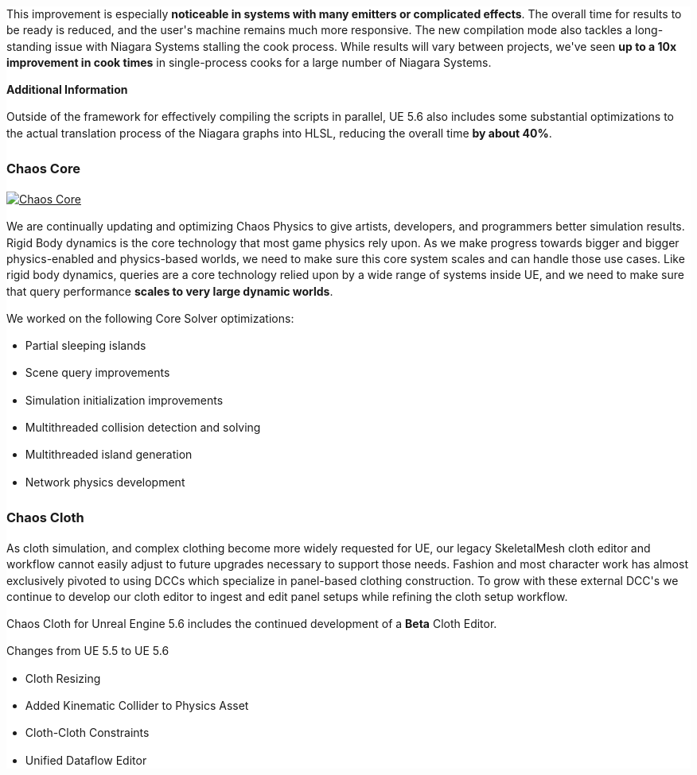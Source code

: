 This improvement is especially **noticeable in systems with many emitters or complicated effects**. The overall time for results to be ready is reduced, and the user's machine remains much more responsive. The new compilation mode also tackles a long-standing issue with Niagara Systems stalling the cook process. While results will vary between projects, we've seen **up to a 10x improvement in cook times** in single-process cooks for a large number of Niagara Systems.

**Additional Information**

Outside of the framework for effectively compiling the scripts in parallel, UE 5.6 also includes some substantial optimizations to the actual translation process of the Niagara graphs into HLSL, reducing the overall time **by about 40%**.

### Chaos Core

[![Chaos Core](https://dev.epicgames.com/community/api/documentation/image/e4ffa099-dd06-40af-b380-4e1fee993aab?resizing_type=fit)](https://dev.epicgames.com/community/api/documentation/image/e4ffa099-dd06-40af-b380-4e1fee993aab?resizing_type=fit)

We are continually updating and optimizing Chaos Physics to give artists, developers, and programmers better simulation results. Rigid Body dynamics is the core technology that most game physics rely upon. As we make progress towards bigger and bigger physics-enabled and physics-based worlds, we need to make sure this core system scales and can handle those use cases. Like rigid body dynamics, queries are a core technology relied upon by a wide range of systems inside UE, and we need to make sure that query performance **scales to very large dynamic worlds**.

We worked on the following Core Solver optimizations:

-   Partial sleeping islands
    
-   Scene query improvements
    
-   Simulation initialization improvements
    
-   Multithreaded collision detection and solving
    
-   Multithreaded island generation
    
-   Network physics development
    

### Chaos Cloth

As cloth simulation, and complex clothing become more widely requested for UE, our legacy SkeletalMesh cloth editor and workflow cannot easily adjust to future upgrades necessary to support those needs. Fashion and most character work has almost exclusively pivoted to using DCCs which specialize in panel-based clothing construction. To grow with these external DCC's we continue to develop our cloth editor to ingest and edit panel setups while refining the cloth setup workflow.

Chaos Cloth for Unreal Engine 5.6 includes the continued development of a **Beta** Cloth Editor.

Changes from UE 5.5 to UE 5.6

-   Cloth Resizing
    
-   Added Kinematic Collider to Physics Asset
    
-   Cloth-Cloth Constraints
    
-   Unified Dataflow Editor
    